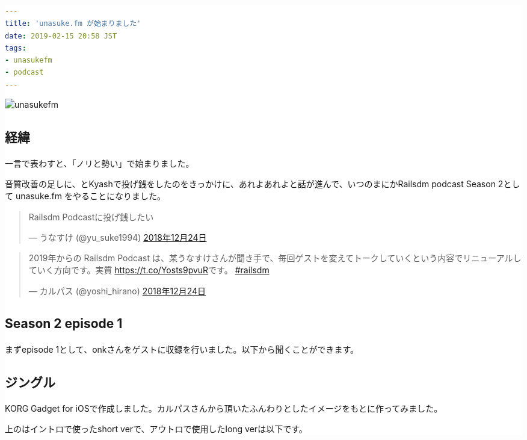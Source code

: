 ```yaml
---
title: 'unasuke.fm が始まりました'
date: 2019-02-15 20:58 JST
tags: 
- unasukefm
- podcast
---
```


![unasukefm](2019/unasukefm.jpg)

## 経緯
一言で表わすと、「ノリと勢い」で始まりました。

音質改善の足しに、とKyashで投げ銭をしたのをきっかけに、あれよあれよと話が進んで、いつのまにかRailsdm podcast Season 2として unasuke.fm をやることになりました。

<blockquote class="twitter-tweet" data-lang="ja"><p lang="ja" dir="ltr">Railsdm Podcastに投げ銭したい</p>&mdash; うなすけ (@yu_suke1994) <a href="https://twitter.com/yu_suke1994/status/1077069334520811523?ref_src=twsrc%5Etfw">2018年12月24日</a></blockquote>
<script async src="https://platform.twitter.com/widgets.js" charset="utf-8"></script>


<blockquote class="twitter-tweet" data-lang="ja"><p lang="ja" dir="ltr">2019年からの Railsdm Podcast は、某うなすけさんが聞き手で、毎回ゲストを変えてトークしていくという内容でリニューアルしていく方向です。実質 <a href="https://t.co/Yosts9pvuR">https://t.co/Yosts9pvuR</a>です。 <a href="https://twitter.com/hashtag/railsdm?src=hash&amp;ref_src=twsrc%5Etfw">#railsdm</a></p>&mdash; カルパス (@yoshi_hirano) <a href="https://twitter.com/yoshi_hirano/status/1077082583387725825?ref_src=twsrc%5Etfw">2018年12月24日</a></blockquote>
<script async src="https://platform.twitter.com/widgets.js" charset="utf-8"></script>


## Season 2 episode 1
まずepisode 1として、onkさんをゲストに収録を行いました。以下から聞くことができます。

<iframe width="100%" height="166" scrolling="no" frameborder="no" allow="autoplay" src="https://w.soundcloud.com/player/?url=https%3A//api.soundcloud.com/tracks/575554548&color=%23ff5500&auto_play=false&hide_related=false&show_comments=true&show_user=true&show_reposts=false&show_teaser=true"></iframe>

## ジングル
KORG Gadget for iOSで作成しました。カルパスさんから頂いたふんわりとしたイメージをもとに作ってみました。

<iframe width="100%" height="166" scrolling="no" frameborder="no" allow="autoplay" src="https://w.soundcloud.com/player/?url=https%3A//api.soundcloud.com/tracks/575798184&color=%23ff5500&auto_play=false&hide_related=false&show_comments=true&show_user=true&show_reposts=false&show_teaser=true"></iframe>

上のはイントロで使ったshort verで、アウトロで使用したlong verは以下です。

<iframe width="100%" height="166" scrolling="no" frameborder="no" allow="autoplay" src="https://w.soundcloud.com/player/?url=https%3A//api.soundcloud.com/tracks/575797548&color=%23ff5500&auto_play=false&hide_related=false&show_comments=true&show_user=true&show_reposts=false&show_teaser=true"></iframe>

